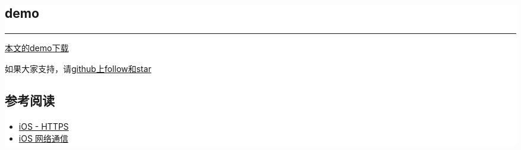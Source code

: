 
## demo
---

[本文的demo下载](https://github.com/coolnameismy/demo/tree/master/network-demo)

如果大家支持，请[github上follow和star](https://github.com/coolnameismy)


## 参考阅读

-   [iOS - HTTPS](http://www.jianshu.com/p/4b5d2d47833d)
-   [iOS 网络通信](http://iyiming.me/blog/2015/01/10/ios-wang-luo-tong-xin/)
